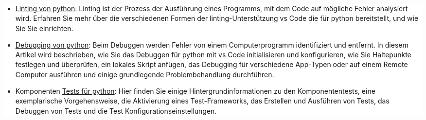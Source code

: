 - [Linting von python](https://code.visualstudio.com/docs/python/linting): Linting ist der Prozess der Ausführung eines Programms, mit dem Code auf mögliche Fehler analysiert wird. Erfahren Sie mehr über die verschiedenen Formen der linting-Unterstützung vs Code die für python bereitstellt, und wie Sie Sie einrichten.

- [Debugging von python](https://code.visualstudio.com/docs/python/debugging): Beim Debuggen werden Fehler von einem Computerprogramm identifiziert und entfernt. In diesem Artikel wird beschrieben, wie Sie das Debuggen für python mit vs Code initialisieren und konfigurieren, wie Sie Haltepunkte festlegen und überprüfen, ein lokales Skript anfügen, das Debugging für verschiedene App-Typen oder auf einem Remote Computer ausführen und einige grundlegende Problembehandlung durchführen.

- Komponenten [Tests für python](https://code.visualstudio.com/docs/python/unit-testing): Hier finden Sie einige Hintergrundinformationen zu den Komponententests, eine exemplarische Vorgehensweise, die Aktivierung eines Test-Frameworks, das Erstellen und Ausführen von Tests, das Debuggen von Tests und die Test Konfigurationseinstellungen. 
